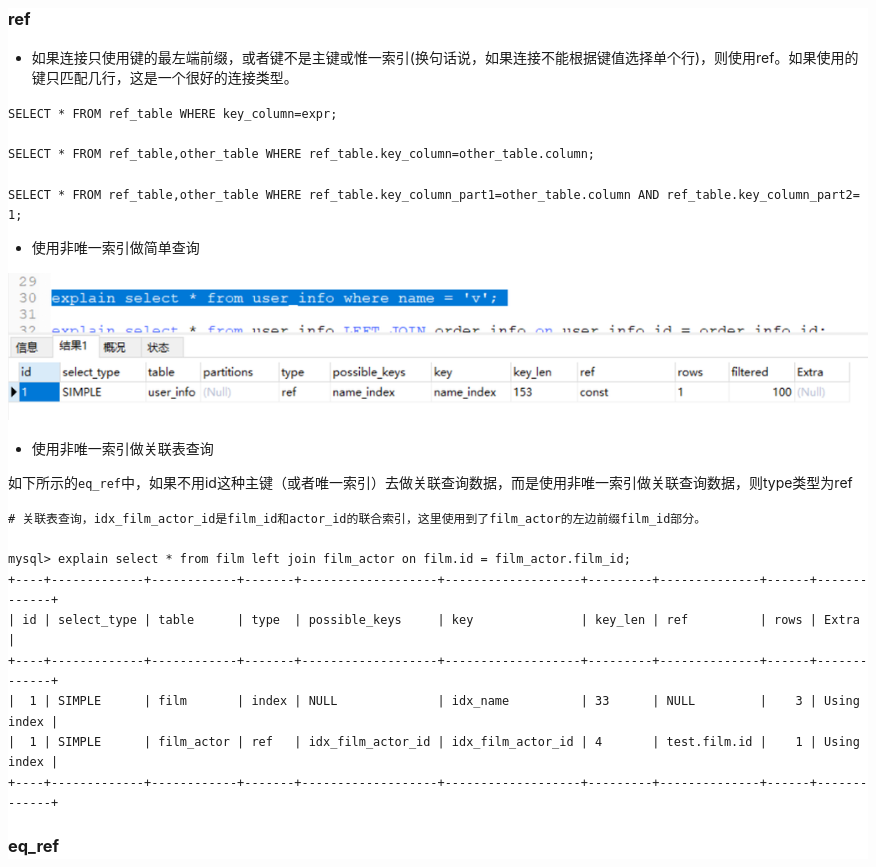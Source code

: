 

### ref

- 如果连接只使用键的最左端前缀，或者键不是主键或惟一索引(换句话说，如果连接不能根据键值选择单个行)，则使用ref。如果使用的键只匹配几行，这是一个很好的连接类型。

```mysql
SELECT * FROM ref_table WHERE key_column=expr;

SELECT * FROM ref_table,other_table WHERE ref_table.key_column=other_table.column;

SELECT * FROM ref_table,other_table WHERE ref_table.key_column_part1=other_table.column AND ref_table.key_column_part2=1;
```



- 使用非唯一索引做简单查询

![](img/explain9.png)



- 使用非唯一索引做关联表查询

如下所示的`eq_ref`中，如果不用id这种主键（或者唯一索引）去做关联查询数据，而是使用非唯一索引做关联查询数据，则type类型为ref



```mysql
# 关联表查询，idx_film_actor_id是film_id和actor_id的联合索引，这里使用到了film_actor的左边前缀film_id部分。

mysql> explain select * from film left join film_actor on film.id = film_actor.film_id;
+----+-------------+------------+-------+-------------------+-------------------+---------+--------------+------+-------------+
| id | select_type | table      | type  | possible_keys     | key               | key_len | ref          | rows | Extra       |
+----+-------------+------------+-------+-------------------+-------------------+---------+--------------+------+-------------+
|  1 | SIMPLE      | film       | index | NULL              | idx_name          | 33      | NULL         |    3 | Using index |
|  1 | SIMPLE      | film_actor | ref   | idx_film_actor_id | idx_film_actor_id | 4       | test.film.id |    1 | Using index |
+----+-------------+------------+-------+-------------------+-------------------+---------+--------------+------+-------------+
```



### eq_ref
